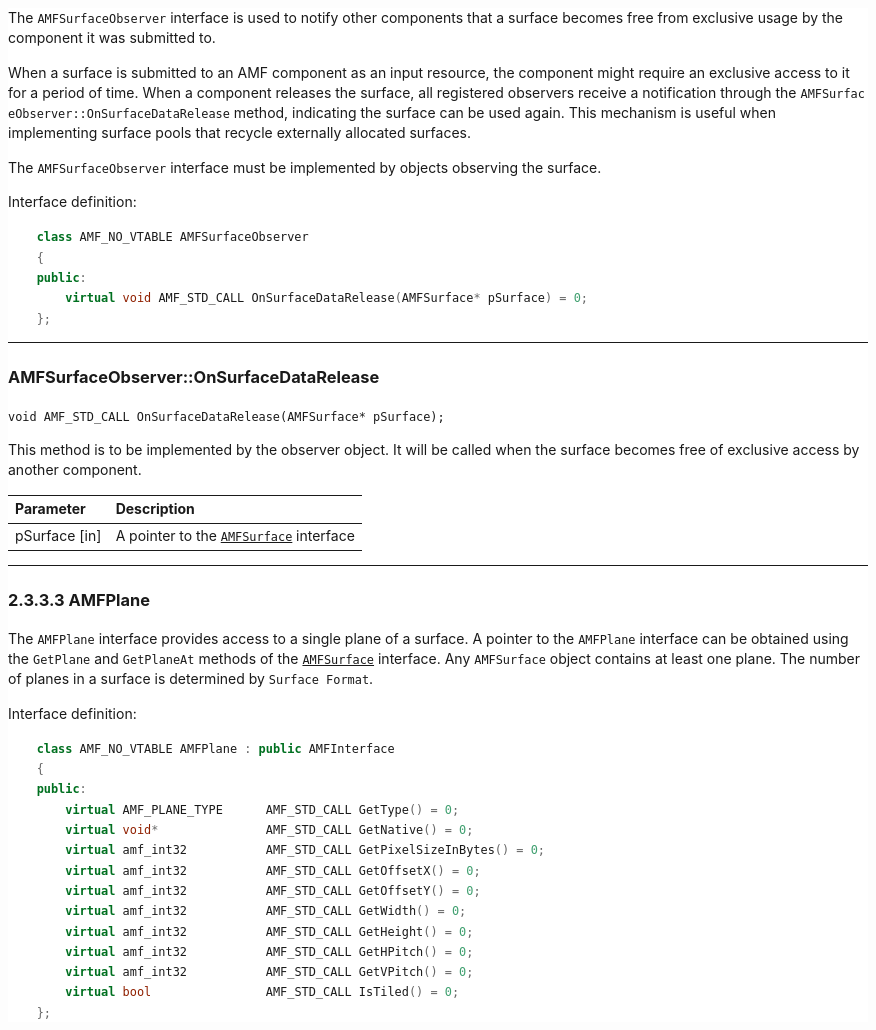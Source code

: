 The `AMFSurfaceObserver` interface is used to notify other components that a surface becomes free from exclusive usage by the component it was submitted to.

When a surface is submitted to an AMF component as an input resource, the component might require an exclusive access to it for a period of time. When a component releases the surface, all registered observers receive a notification through the `AMFSurfaceObserver::OnSurfaceDataRelease` method, indicating the surface can be used again. This mechanism is useful when implementing surface pools that recycle externally allocated surfaces.

The `AMFSurfaceObserver` interface must be implemented by objects observing the surface.

Interface definition:

```cpp
    class AMF_NO_VTABLE AMFSurfaceObserver
    {
    public:
        virtual void AMF_STD_CALL OnSurfaceDataRelease(AMFSurface* pSurface) = 0;
    };
```

---

### AMFSurfaceObserver::OnSurfaceDataRelease

`void AMF_STD_CALL OnSurfaceDataRelease(AMFSurface* pSurface);`

This method is to be implemented by the observer object. It will be called when the surface becomes free of exclusive access by another component.

| Parameter     | Description                                                 |
| :------------ | :---------------------------------------------------------- |
| pSurface [in] | A pointer to the [`AMFSurface`](#2331-amfsurface) interface |

---

### 2.3.3.3 AMFPlane

The `AMFPlane` interface provides access to a single plane of a surface. A pointer to the `AMFPlane` interface can be obtained using the `GetPlane` and `GetPlaneAt` methods of the [`AMFSurface`](#2331-amfsurface) interface. Any `AMFSurface` object contains at least one plane. The number of planes in a surface is determined by `Surface Format`.

Interface definition:

```cpp
    class AMF_NO_VTABLE AMFPlane : public AMFInterface
    {
    public:
        virtual AMF_PLANE_TYPE      AMF_STD_CALL GetType() = 0;
        virtual void*               AMF_STD_CALL GetNative() = 0;
        virtual amf_int32           AMF_STD_CALL GetPixelSizeInBytes() = 0;
        virtual amf_int32           AMF_STD_CALL GetOffsetX() = 0;
        virtual amf_int32           AMF_STD_CALL GetOffsetY() = 0;
        virtual amf_int32           AMF_STD_CALL GetWidth() = 0;
        virtual amf_int32           AMF_STD_CALL GetHeight() = 0;
        virtual amf_int32           AMF_STD_CALL GetHPitch() = 0;
        virtual amf_int32           AMF_STD_CALL GetVPitch() = 0;
        virtual bool                AMF_STD_CALL IsTiled() = 0;
    };
```

